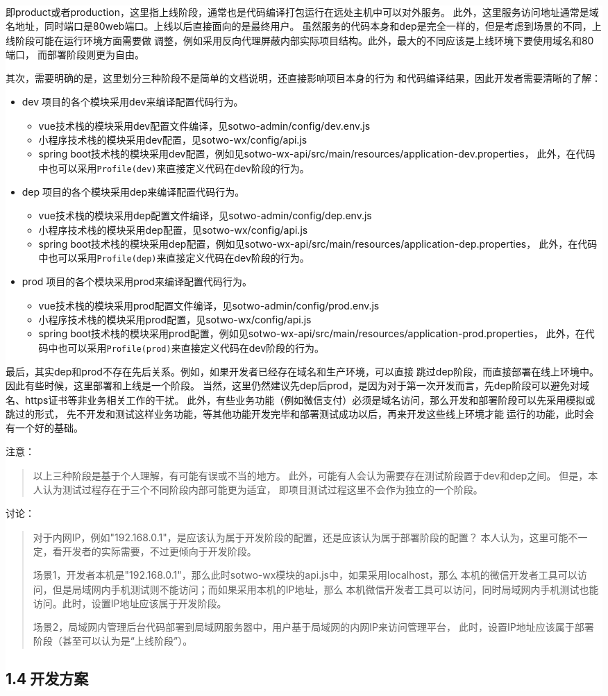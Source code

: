 即product或者production，这里指上线阶段，通常也是代码编译打包运行在远处主机中可以对外服务。
此外，这里服务访问地址通常是域名地址，同时端口是80web端口。上线以后直接面向的是最终用户。
虽然服务的代码本身和dep是完全一样的，但是考虑到场景的不同，上线阶段可能在运行环境方面需要做
调整，例如采用反向代理屏蔽内部实际项目结构。此外，最大的不同应该是上线环境下要使用域名和80端口，
而部署阶段则更为自由。

其次，需要明确的是，这里划分三种阶段不是简单的文档说明，还直接影响项目本身的行为
和代码编译结果，因此开发者需要清晰的了解：

* dev
  项目的各个模块采用dev来编译配置代码行为。
  * vue技术栈的模块采用dev配置文件编译，见sotwo-admin/config/dev.env.js
  * 小程序技术栈的模块采用dev配置，见sotwo-wx/config/api.js
  * spring boot技术栈的模块采用dev配置，例如见sotwo-wx-api/src/main/resources/application-dev.properties，
    此外，在代码中也可以采用`Profile(dev)`来直接定义代码在dev阶段的行为。

* dep
  项目的各个模块采用dep来编译配置代码行为。
  * vue技术栈的模块采用dep配置文件编译，见sotwo-admin/config/dep.env.js
  * 小程序技术栈的模块采用dep配置，见sotwo-wx/config/api.js
  * spring boot技术栈的模块采用dep配置，例如见sotwo-wx-api/src/main/resources/application-dep.properties，
    此外，在代码中也可以采用`Profile(dep)`来直接定义代码在dev阶段的行为。
    
* prod
  项目的各个模块采用prod来编译配置代码行为。
  * vue技术栈的模块采用prod配置文件编译，见sotwo-admin/config/prod.env.js
  * 小程序技术栈的模块采用prod配置，见sotwo-wx/config/api.js
  * spring boot技术栈的模块采用prod配置，例如见sotwo-wx-api/src/main/resources/application-prod.properties，
    此外，在代码中也可以采用`Profile(prod)`来直接定义代码在dev阶段的行为。
  
最后，其实dep和prod不存在先后关系。例如，如果开发者已经存在域名和生产环境，可以直接
跳过dep阶段，而直接部署在线上环境中。因此有些时候，这里部署和上线是一个阶段。
当然，这里仍然建议先dep后prod，是因为对于第一次开发而言，先dep阶段可以避免对域名、https证书等非业务相关工作的干扰。
此外，有些业务功能（例如微信支付）必须是域名访问，那么开发和部署阶段可以先采用模拟或跳过的形式，
先不开发和测试这样业务功能，等其他功能开发完毕和部署测试成功以后，再来开发这些线上环境才能
运行的功能，此时会有一个好的基础。

注意：
> 以上三种阶段是基于个人理解，有可能有误或不当的地方。
> 此外，可能有人会认为需要存在测试阶段置于dev和dep之间。
> 但是，本人认为测试过程存在于三个不同阶段内部可能更为适宜，
> 即项目测试过程这里不会作为独立的一个阶段。

讨论：
> 对于内网IP，例如"192.168.0.1"，是应该认为属于开发阶段的配置，还是应该认为属于部署阶段的配置？
> 本人认为，这里可能不一定，看开发者的实际需要，不过更倾向于开发阶段。
>
> 场景1，开发者本机是"192.168.0.1"，那么此时sotwo-wx模块的api.js中，如果采用localhost，那么
> 本机的微信开发者工具可以访问，但是局域网内手机测试则不能访问；而如果采用本机的IP地址，那么
> 本机微信开发者工具可以访问，同时局域网内手机测试也能访问。此时，设置IP地址应该属于开发阶段。
>
> 场景2，局域网内管理后台代码部署到局域网服务器中，用户基于局域网的内网IP来访问管理平台，
> 此时，设置IP地址应该属于部署阶段（甚至可以认为是“上线阶段”）。

## 1.4 开发方案
